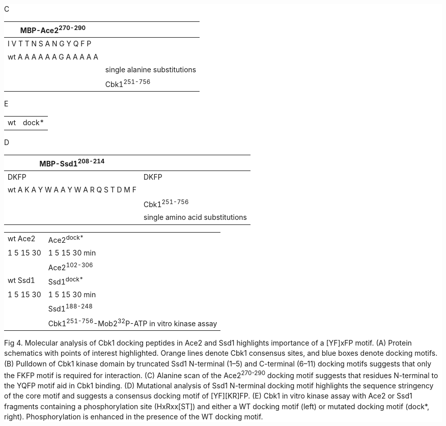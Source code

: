 C

| MBP-Ace2<sup>270-290</sup> |  |
| --- | --- |
| I V T T N S A N G Y Q F P |  |
| wt A A A A A A G A A A A A |  |
|  | single alanine substitutions |
|  | Cbk1<sup>251-756</sup> |

E

|  |  |
| --- | --- |
| wt | dock* |

D

| MBP-Ssd1<sup>208-214</sup> |  |
| --- | --- |
| DKFP | DKFP |
| wt A K A Y W A A Y W A R Q S T D M F |  |
|  | Cbk1<sup>251-756</sup> |
|  | single amino acid substitutions |

|  |  |
| --- | --- |
| wt Ace2 | Ace2<sup>dock*</sup> |
| 1 5 15 30 | 1 5 15 30 min |
|  | Ace2<sup>102-306</sup> |
| wt Ssd1 | Ssd1<sup>dock*</sup> |
| 1 5 15 30 | 1 5 15 30 min |
|  | Ssd1<sup>188-248</sup> |
|  | Cbk1<sup>251-756</sup>-Mob2<sup>32</sup>P-ATP in vitro kinase assay |

Fig 4. Molecular analysis of Cbk1 docking peptides in Ace2 and Ssd1 highlights importance of a [YF]xFP motif. (A) Protein schematics with points of interest highlighted. Orange lines denote Cbk1 consensus sites, and blue boxes denote docking motifs. (B) Pulldown of Cbk1 kinase domain by truncated Ssd1 N-terminal (1–5) and C-terminal (6–11) docking motifs suggests that only the FKFP motif is required for interaction. (C) Alanine scan of the Ace2<sup>270-290</sup> docking motif suggests that residues N-terminal to the YQFP motif aid in Cbk1 binding. (D) Mutational analysis of Ssd1 N-terminal docking motif highlights the sequence stringency of the core motif and suggests a consensus docking motif of [YF][KR]FP. (E) Cbk1 in vitro kinase assay with Ace2 or Ssd1 fragments containing a phosphorylation site (HxRxx[ST]) and either a WT docking motif (left) or mutated docking motif (dock*, right). Phosphorylation is enhanced in the presence of the WT docking motif.

